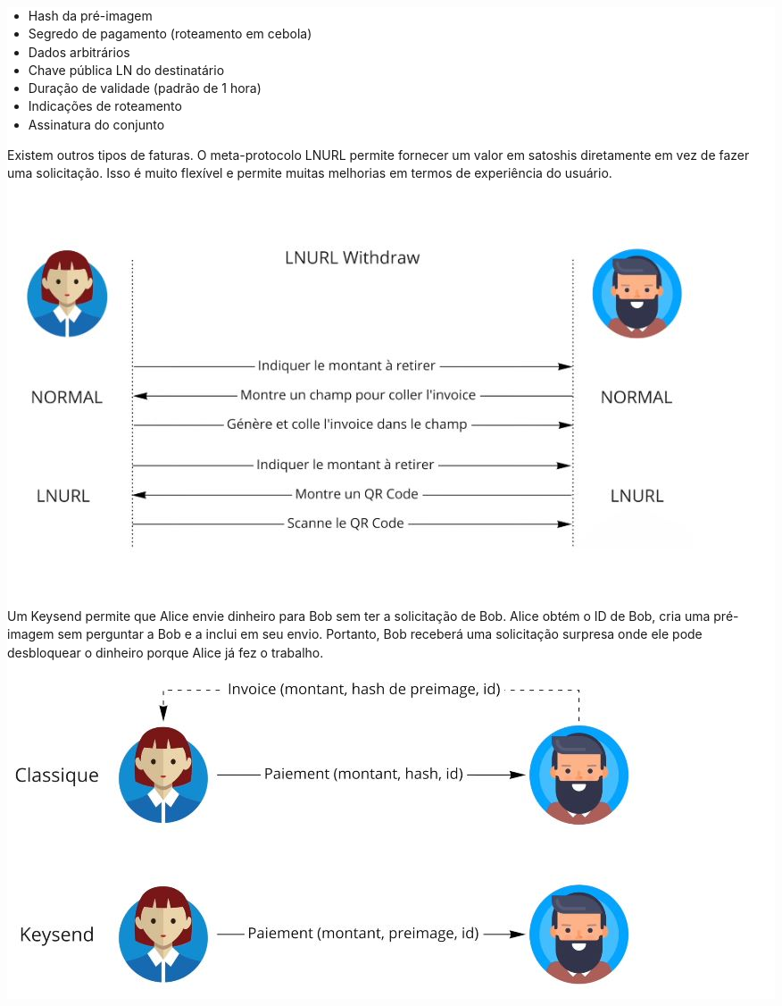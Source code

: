 - Hash da pré-imagem
- Segredo de pagamento (roteamento em cebola)
- Dados arbitrários
- Chave pública LN do destinatário
- Duração de validade (padrão de 1 hora)
- Indicações de roteamento
- Assinatura do conjunto

Existem outros tipos de faturas. O meta-protocolo LNURL permite fornecer um valor em satoshis diretamente em vez de fazer uma solicitação. Isso é muito flexível e permite muitas melhorias em termos de experiência do usuário.

![cover](assets/chapitre10/2.JPG)

Um Keysend permite que Alice envie dinheiro para Bob sem ter a solicitação de Bob. Alice obtém o ID de Bob, cria uma pré-imagem sem perguntar a Bob e a inclui em seu envio. Portanto, Bob receberá uma solicitação surpresa onde ele pode desbloquear o dinheiro porque Alice já fez o trabalho.

![cover](assets/chapitre10/3.JPG)
